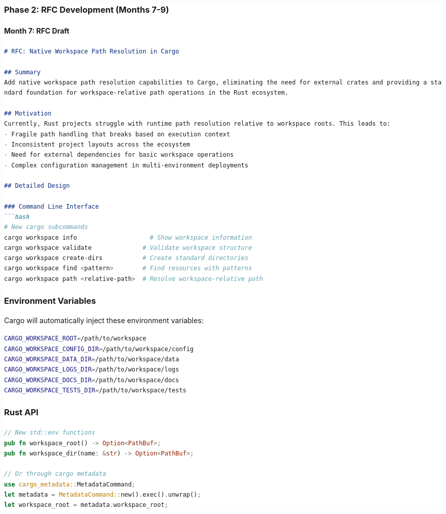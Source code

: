 ### **Phase 2: RFC Development** (Months 7-9)

#### **Month 7: RFC Draft**
```markdown
# RFC: Native Workspace Path Resolution in Cargo

## Summary
Add native workspace path resolution capabilities to Cargo, eliminating the need for external crates and providing a standard foundation for workspace-relative path operations in the Rust ecosystem.

## Motivation
Currently, Rust projects struggle with runtime path resolution relative to workspace roots. This leads to:
- Fragile path handling that breaks based on execution context
- Inconsistent project layouts across the ecosystem  
- Need for external dependencies for basic workspace operations
- Complex configuration management in multi-environment deployments

## Detailed Design

### Command Line Interface
```bash
# New cargo subcommands
cargo workspace info                    # Show workspace information
cargo workspace validate              # Validate workspace structure
cargo workspace create-dirs           # Create standard directories
cargo workspace find <pattern>        # Find resources with patterns
cargo workspace path <relative-path>  # Resolve workspace-relative path
```

### Environment Variables
Cargo will automatically inject these environment variables:
```bash
CARGO_WORKSPACE_ROOT=/path/to/workspace
CARGO_WORKSPACE_CONFIG_DIR=/path/to/workspace/config  
CARGO_WORKSPACE_DATA_DIR=/path/to/workspace/data
CARGO_WORKSPACE_LOGS_DIR=/path/to/workspace/logs
CARGO_WORKSPACE_DOCS_DIR=/path/to/workspace/docs
CARGO_WORKSPACE_TESTS_DIR=/path/to/workspace/tests
```

### Rust API
```rust
// New std::env functions
pub fn workspace_root() -> Option<PathBuf>;
pub fn workspace_dir(name: &str) -> Option<PathBuf>;

// Or through cargo metadata
use cargo_metadata::MetadataCommand;
let metadata = MetadataCommand::new().exec().unwrap();
let workspace_root = metadata.workspace_root;
```

